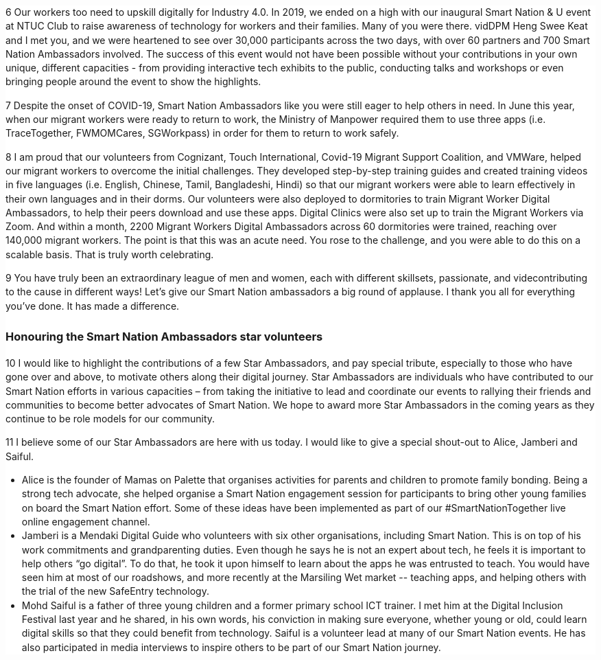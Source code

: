 6  Our workers too need to upskill digitally for Industry 4.0. In 2019, we ended on a high with our inaugural Smart Nation & U event at NTUC Club to raise awareness of technology for workers and their families. Many of you were there. vidDPM Heng Swee Keat and I met you, and we were heartened to see over 30,000 participants across the two days, with over 60 partners and 700 Smart Nation Ambassadors involved. The success of this event would not have been possible without your contributions in your own unique, different capacities - from providing interactive tech exhibits to the public, conducting talks and workshops or even bringing people around the event to show the highlights.  
  
7  Despite the onset of COVID-19, Smart Nation Ambassadors like you were still eager to help others in need. In June this year, when our migrant workers were ready to return to work, the Ministry of Manpower required them to use three apps (i.e. TraceTogether, FWMOMCares, SGWorkpass) in order for them to return to work safely.  
  
8  I am proud that our volunteers from Cognizant, Touch International, Covid-19 Migrant Support Coalition, and VMWare, helped our migrant workers to overcome the initial challenges. They developed step-by-step training guides and created training videos in five languages (i.e. English, Chinese, Tamil, Bangladeshi, Hindi) so that our migrant workers were able to learn effectively in their own languages and in their dorms. Our volunteers were also deployed to dormitories to train Migrant Worker Digital Ambassadors, to help their peers download and use these apps. Digital Clinics were also set up to train the Migrant Workers via Zoom. And within a month, 2200 Migrant Workers Digital Ambassadors across 60 dormitories were trained, reaching over 140,000 migrant workers. The point is that this was an acute need. You rose to the challenge, and you were able to do this on a scalable basis. That is truly worth celebrating.  
  
9  You have truly been an extraordinary league of men and women, each with different skillsets, passionate, and videcontributing to the cause in different ways! Let’s give our Smart Nation ambassadors a big round of applause. I thank you all for everything you’ve done. It has made a difference.  
  
### Honouring the Smart Nation Ambassadors star volunteers  
  
10  I would like to highlight the contributions of a few Star Ambassadors, and pay special tribute, especially to those who have gone over and above, to motivate others along their digital journey. Star Ambassadors are individuals who have contributed to our Smart Nation efforts in various capacities – from taking the initiative to lead and coordinate our events to rallying their friends and communities to become better advocates of Smart Nation. We hope to award more Star Ambassadors in the coming years as they continue to be role models for our community.  
  
11  I believe some of our Star Ambassadors are here with us today. I would like to give a special shout-out to Alice, Jamberi and Saiful.  
  * Alice is the founder of Mamas on Palette that organises activities for parents and children to promote family bonding. Being a strong tech advocate, she helped organise a Smart Nation engagement session for participants to bring other young families on board the Smart Nation effort. Some of these ideas have been implemented as part of our #SmartNationTogether live online engagement channel.  
  * Jamberi is a Mendaki Digital Guide who volunteers with six other organisations, including Smart Nation. This is on top of his work commitments and grandparenting duties. Even though he says he is not an expert about tech, he feels it is important to help others “go digital”. To do that, he took it upon himself to learn about the apps he was entrusted to teach. You would have seen him at most of our roadshows, and more recently at the Marsiling Wet market -- teaching apps, and helping others with the trial of the new SafeEntry technology.  
  * Mohd Saiful is a father of three young children and a former primary school ICT trainer. I met him at the Digital Inclusion Festival last year and he shared, in his own words, his conviction in making sure everyone, whether young or old, could learn digital skills so that they could benefit from technology. Saiful is a volunteer lead at many of our Smart Nation events. He has also participated in media interviews to inspire others to be part of our Smart Nation journey.  
  